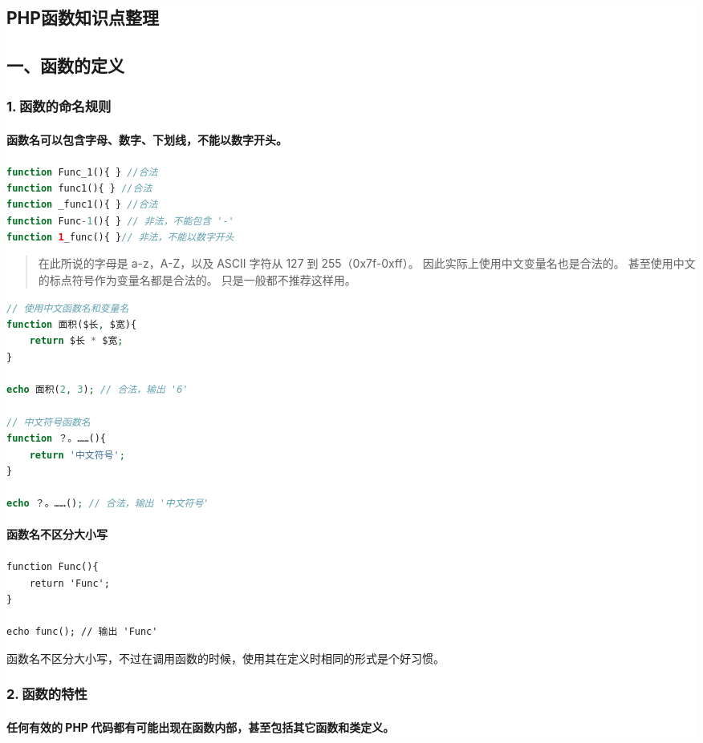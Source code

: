 PHP函数知识点整理
---

## 一、函数的定义

### 1. 函数的命名规则

#### **函数名可以包含字母、数字、下划线，不能以数字开头。**
```php
function Func_1(){ } //合法
function func1(){ } //合法
function _func1(){ } //合法
function Func-1(){ } // 非法，不能包含 '-'
function 1_func(){ }// 非法，不能以数字开头
```

> 在此所说的字母是 a-z，A-Z，以及 ASCII 字符从 127 到 255（0x7f-0xff）。
> 因此实际上使用中文变量名也是合法的。
> 甚至使用中文的标点符号作为变量名都是合法的。
> 只是一般都不推荐这样用。

```php
// 使用中文函数名和变量名
function 面积($长, $宽){ 
	return $长 * $宽;
}

echo 面积(2, 3); // 合法，输出 '6'

// 中文符号函数名
function ？。……(){ 
	return '中文符号';
}

echo ？。……(); // 合法，输出 '中文符号'
```

#### **函数名不区分大小写**

```
function Func(){ 
	return 'Func';
}

echo func(); // 输出 'Func'
```

函数名不区分大小写，不过在调用函数的时候，使用其在定义时相同的形式是个好习惯。

### 2. 函数的特性

#### **任何有效的 PHP 代码都有可能出现在函数内部，甚至包括其它函数和类定义。**
